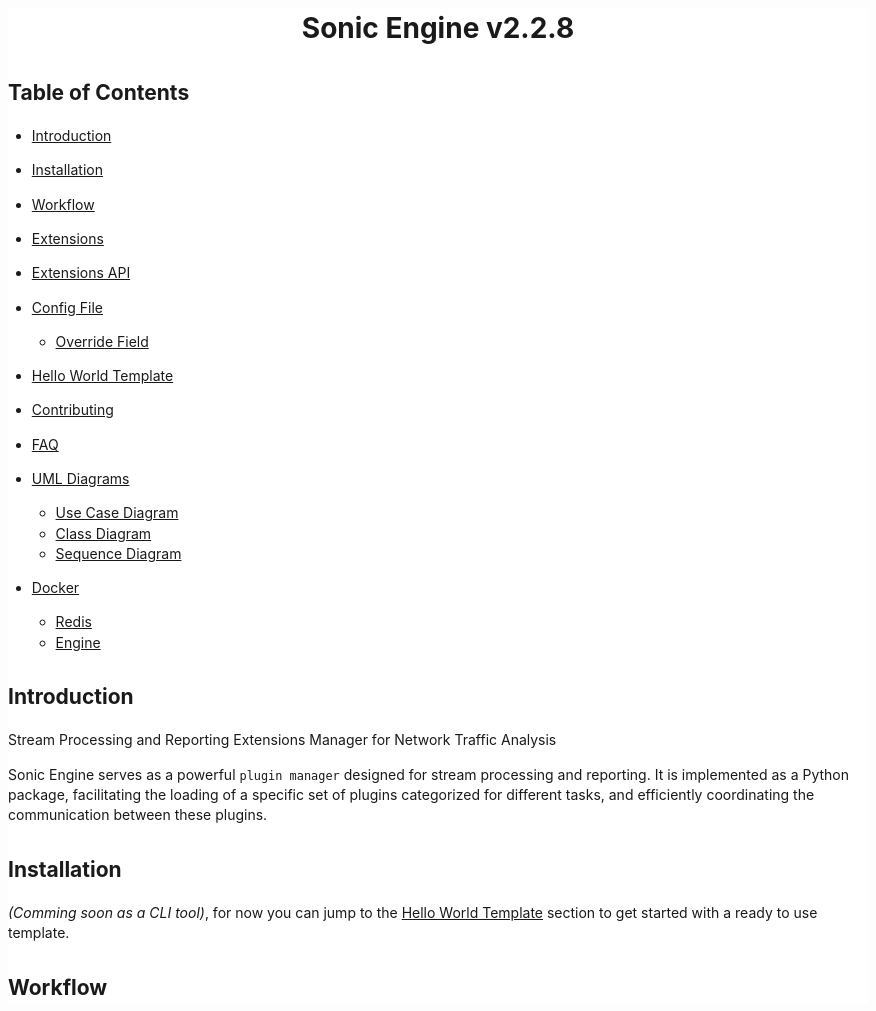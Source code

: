 <h1 align="center"> 
Sonic Engine v2.2.8
</h1>

## Table of Contents

- [Introduction](#introduction)
- [Installation](#installation)
- [Workflow](#workflow)
- [Extensions](#extensions-in-sonic-engine)
- [Extensions API](#extensions-api)
- [Config File](#config-file)

  - [Override Field](#override-field)

- [Hello World Template](#hello-world-template)
- [Contributing](#contributing)
- [FAQ](#faq)
- [UML Diagrams](#uml-diagrams)

  - [Use Case Diagram](#use-case-diagram)
  - [Class Diagram](#class-diagram)
  - [Sequence Diagram](#sequence-diagram)

- [Docker](#docker)

  - [Redis](#redis)
  - [Engine](#engine)

## Introduction

Stream Processing and Reporting Extensions Manager for Network Traffic Analysis

Sonic Engine serves as a powerful `plugin manager` designed for stream processing and reporting. It is implemented as a Python package, facilitating the loading of a specific set of plugins categorized for different tasks, and efficiently coordinating the communication between these plugins.

## Installation

_(Comming soon as a CLI tool)_, for now you can jump to the [Hello World Template](#hello-world-template) section to get started with a ready to use template.

## Workflow

